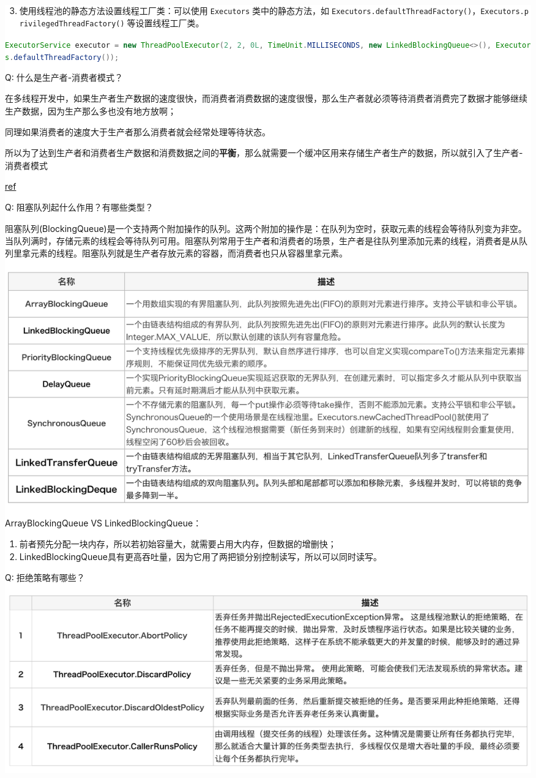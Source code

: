 3. 使用线程池的静态方法设置线程工厂类：可以使用 `Executors` 类中的静态方法，如 `Executors.defaultThreadFactory()`，`Executors.privilegedThreadFactory()` 等设置线程工厂类。

```java
ExecutorService executor = new ThreadPoolExecutor(2, 2, 0L, TimeUnit.MILLISECONDS, new LinkedBlockingQueue<>(), Executors.defaultThreadFactory());
```

Q: 什么是生产者-消费者模式？

在多线程开发中，如果生产者生产数据的速度很快，而消费者消费数据的速度很慢，那么生产者就必须等待消费者消费完了数据才能够继续生产数据，因为生产那么多也没有地方放啊；

同理如果消费者的速度大于生产者那么消费者就会经常处理等待状态。

所以为了达到生产者和消费者生产数据和消费数据之间的**平衡**，那么就需要一个缓冲区用来存储生产者生产的数据，所以就引入了生产者-消费者模式

[ref](https://zhuanlan.zhihu.com/p/73442055)

Q: 阻塞队列起什么作用？有哪些类型？

阻塞队列(BlockingQueue)是一个支持两个附加操作的队列。这两个附加的操作是：在队列为空时，获取元素的线程会等待队列变为非空。当队列满时，存储元素的线程会等待队列可用。阻塞队列常用于生产者和消费者的场景，生产者是往队列里添加元素的线程，消费者是从队列里拿元素的线程。阻塞队列就是生产者存放元素的容器，而消费者也只从容器里拿元素。

![img](resources/725a3db5114d95675f2098c12dc331c3316963.png)

ArrayBlockingQueue VS LinkedBlockingQueue：

1. 前者预先分配一块内存，所以若初始容量大，就需要占用大内存，但数据的增删快；
2. LinkedBlockingQueue具有更高吞吐量，因为它用了两把锁分别控制读写，所以可以同时读写。

Q: 拒绝策略有哪些？

![img](resources/9ffb64cc4c64c0cb8d38dac01c89c905178456-20230421143654315-2059026.png)
